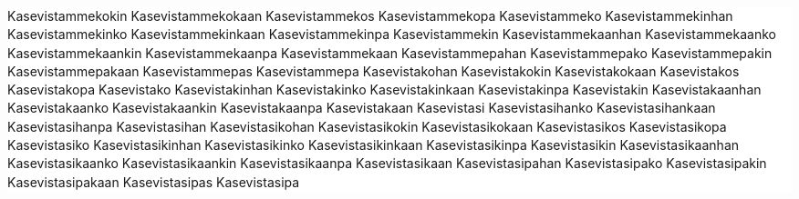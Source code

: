 Kasevistammekokin
Kasevistammekokaan
Kasevistammekos
Kasevistammekopa
Kasevistammeko
Kasevistammekinhan
Kasevistammekinko
Kasevistammekinkaan
Kasevistammekinpa
Kasevistammekin
Kasevistammekaanhan
Kasevistammekaanko
Kasevistammekaankin
Kasevistammekaanpa
Kasevistammekaan
Kasevistammepahan
Kasevistammepako
Kasevistammepakin
Kasevistammepakaan
Kasevistammepas
Kasevistammepa
Kasevistakohan
Kasevistakokin
Kasevistakokaan
Kasevistakos
Kasevistakopa
Kasevistako
Kasevistakinhan
Kasevistakinko
Kasevistakinkaan
Kasevistakinpa
Kasevistakin
Kasevistakaanhan
Kasevistakaanko
Kasevistakaankin
Kasevistakaanpa
Kasevistakaan
Kasevistasi
Kasevistasihanko
Kasevistasihankaan
Kasevistasihanpa
Kasevistasihan
Kasevistasikohan
Kasevistasikokin
Kasevistasikokaan
Kasevistasikos
Kasevistasikopa
Kasevistasiko
Kasevistasikinhan
Kasevistasikinko
Kasevistasikinkaan
Kasevistasikinpa
Kasevistasikin
Kasevistasikaanhan
Kasevistasikaanko
Kasevistasikaankin
Kasevistasikaanpa
Kasevistasikaan
Kasevistasipahan
Kasevistasipako
Kasevistasipakin
Kasevistasipakaan
Kasevistasipas
Kasevistasipa